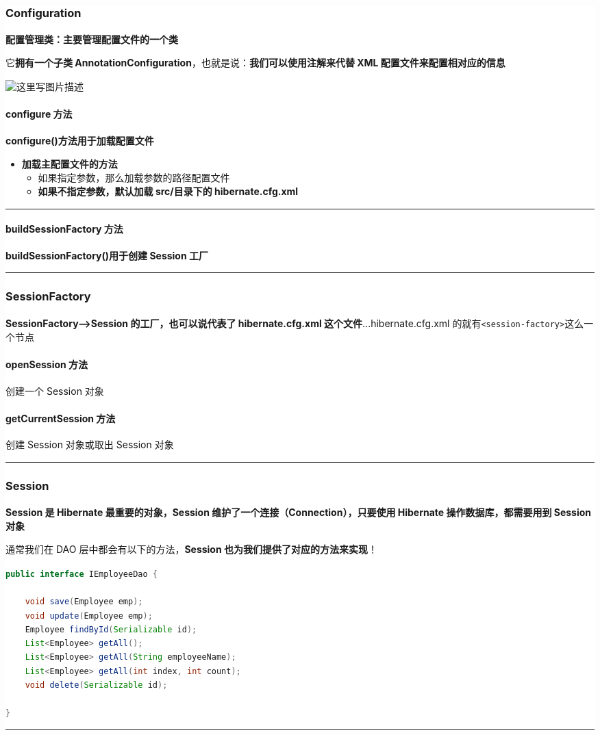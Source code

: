 ### Configuration

**配置管理类：主要管理配置文件的一个类**

它**拥有一个子类 AnnotationConfiguration**，也就是说：**我们可以使用注解来代替 XML 配置文件来配置相对应的信息**

![这里写图片描述](https://segmentfault.com/img/remote/1460000013568223?w=483&h=115)

#### configure 方法

**configure()方法用于加载配置文件**

- **加载主配置文件的方法**
  - 如果指定参数，那么加载参数的路径配置文件
  - **如果不指定参数，默认加载 src/目录下的 hibernate.cfg.xml**

---

#### buildSessionFactory 方法

**buildSessionFactory()用于创建 Session 工厂**

---

### SessionFactory

**SessionFactory-->Session 的工厂，也可以说代表了 hibernate.cfg.xml 这个文件**...hibernate.cfg.xml 的就有`<session-factory>`这么一个节点

#### openSession 方法

创建一个 Session 对象

#### getCurrentSession 方法

创建 Session 对象或取出 Session 对象

---

### Session

**Session 是 Hibernate 最重要的对象，Session 维护了一个连接（Connection），只要使用 Hibernate 操作数据库，都需要用到 Session 对象**

通常我们在 DAO 层中都会有以下的方法，**Session 也为我们提供了对应的方法来实现**！

```java
public interface IEmployeeDao {

    void save(Employee emp);
    void update(Employee emp);
    Employee findById(Serializable id);
    List<Employee> getAll();
    List<Employee> getAll(String employeeName);
    List<Employee> getAll(int index, int count);
    void delete(Serializable id);

}
```

---